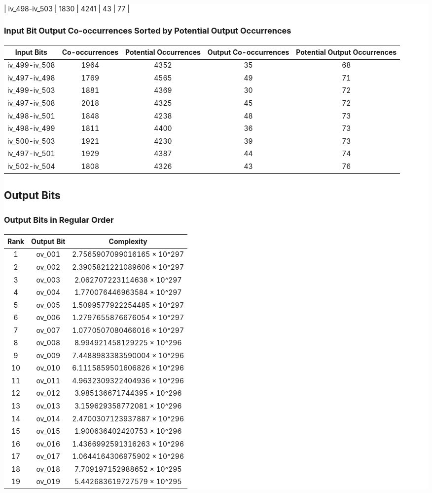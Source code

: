 | iv_498-iv_503 | 1830 | 4241 | 43 | 77 |

### Input Bit Output Co-occurrences Sorted by Potential Output Occurrences

| Input Bits | Co-occurrences | Potential Occurrences | Output Co-occurrences | Potential Output Occurrences |
|:----------:|:--------------:|:---------------------:|:---------------------:|:----------------------------:|
| iv_499-iv_508 | 1964 | 4352 | 35 | 68 |
| iv_497-iv_498 | 1769 | 4565 | 49 | 71 |
| iv_499-iv_503 | 1881 | 4369 | 30 | 72 |
| iv_497-iv_508 | 2018 | 4325 | 45 | 72 |
| iv_498-iv_501 | 1848 | 4238 | 48 | 73 |
| iv_498-iv_499 | 1811 | 4400 | 36 | 73 |
| iv_500-iv_503 | 1921 | 4230 | 39 | 73 |
| iv_497-iv_501 | 1929 | 4387 | 44 | 74 |
| iv_502-iv_504 | 1808 | 4326 | 43 | 76 |

## Output Bits

### Output Bits in Regular Order

| Rank | Output Bit | Complexity |
|:----:|:----------:|:----------:|
| 1 | ov_001 | 2.7565907099016165 × 10^297 |
| 2 | ov_002 | 2.3905821221089606 × 10^297 |
| 3 | ov_003 | 2.062707223114638 × 10^297 |
| 4 | ov_004 | 1.770076446963584 × 10^297 |
| 5 | ov_005 | 1.5099577922254485 × 10^297 |
| 6 | ov_006 | 1.2797655876676054 × 10^297 |
| 7 | ov_007 | 1.0770507080466016 × 10^297 |
| 8 | ov_008 | 8.994921458129225 × 10^296 |
| 9 | ov_009 | 7.4488983383590004 × 10^296 |
| 10 | ov_010 | 6.1115859501606826 × 10^296 |
| 11 | ov_011 | 4.9632309322404936 × 10^296 |
| 12 | ov_012 | 3.985136671744395 × 10^296 |
| 13 | ov_013 | 3.159629358772081 × 10^296 |
| 14 | ov_014 | 2.4700307123937887 × 10^296 |
| 15 | ov_015 | 1.900636402420753 × 10^296 |
| 16 | ov_016 | 1.4366992591316263 × 10^296 |
| 17 | ov_017 | 1.0644164306975902 × 10^296 |
| 18 | ov_018 | 7.709197152988652 × 10^295 |
| 19 | ov_019 | 5.442683619727579 × 10^295 |